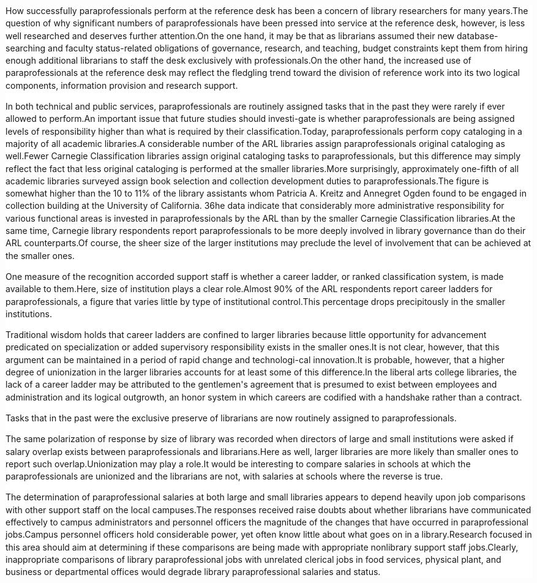 How successfully paraprofessionals perform at the reference desk has been a concern of library researchers for many years.The question of why significant numbers of paraprofessionals have been pressed into service at the reference desk, however, is less well researched and deserves further attention.On the one hand, it may be that as librarians assumed their new database-searching and faculty status-related obligations of governance, research, and teaching, budget constraints kept them from hiring enough additional librarians to staff the desk exclusively with professionals.On the other hand, the increased use of paraprofessionals at the reference desk may reflect the fledgling trend toward the division of reference work into its two logical components, information provision and research support.

In both technical and public services, paraprofessionals are routinely assigned tasks that in the past they were rarely if ever allowed to perform.An important issue that future studies should investi-gate is whether paraprofessionals are being assigned levels of responsibility higher than what is required by their classification.Today, paraprofessionals perform copy cataloging in a majority of all academic libraries.A considerable number of the ARL libraries assign paraprofessionals original cataloging as well.Fewer Carnegie Classification libraries assign original cataloging tasks to paraprofessionals, but this difference may simply reflect the fact that less original cataloging is performed at the smaller libraries.More surprisingly, approximately one-fifth of all academic libraries surveyed assign book selection and collection development duties to paraprofessionals.The figure is somewhat higher than the 10 to 11% of the library assistants whom Patricia A. Kreitz and Annegret Ogden found to be engaged in collection building at the University of California. 36he data indicate that considerably more administrative responsibility for various functional areas is invested in paraprofessionals by the ARL than by the smaller Carnegie Classification libraries.At the same time, Carnegie library respondents report paraprofessionals to be more deeply involved in library governance than do their ARL counterparts.Of course, the sheer size of the larger institutions may preclude the level of involvement that can be achieved at the smaller ones.

One measure of the recognition accorded support staff is whether a career ladder, or ranked classification system, is made available to them.Here, size of institution plays a clear role.Almost 90% of the ARL respondents report career ladders for paraprofessionals, a figure that varies little by type of institutional control.This percentage drops precipitously in the smaller institutions.

Traditional wisdom holds that career ladders are confined to larger libraries because little opportunity for advancement predicated on specialization or added supervisory responsibility exists in the smaller ones.It is not clear, however, that this argument can be maintained in a period of rapid change and technologi-cal innovation.It is probable, however, that a higher degree of unionization in the larger libraries accounts for at least some of this difference.In the liberal arts college libraries, the lack of a career ladder may be attributed to the gentlemen's agreement that is presumed to exist between employees and administration and its logical outgrowth, an honor system in which careers are codified with a handshake rather than a contract.

Tasks that in the past were the exclusive preserve of librarians are now routinely assigned to paraprofessionals.

The same polarization of response by size of library was recorded when directors of large and small institutions were asked if salary overlap exists between paraprofessionals and librarians.Here as well, larger libraries are more likely than smaller ones to report such overlap.Unionization may play a role.It would be interesting to compare salaries in schools at which the paraprofessionals are unionized and the librarians are not, with salaries at schools where the reverse is true.

The determination of paraprofessional salaries at both large and small libraries appears to depend heavily upon job comparisons with other support staff on the local campuses.The responses received raise doubts about whether librarians have communicated effectively to campus administrators and personnel officers the magnitude of the changes that have occurred in paraprofessional jobs.Campus personnel officers hold considerable power, yet often know little about what goes on in a library.Research focused in this area should aim at determining if these comparisons are being made with appropriate nonlibrary support staff jobs.Clearly, inappropriate comparisons of library paraprofessional jobs with unrelated clerical jobs in food services, physical plant, and business or departmental offices would degrade library paraprofessional salaries and status.

